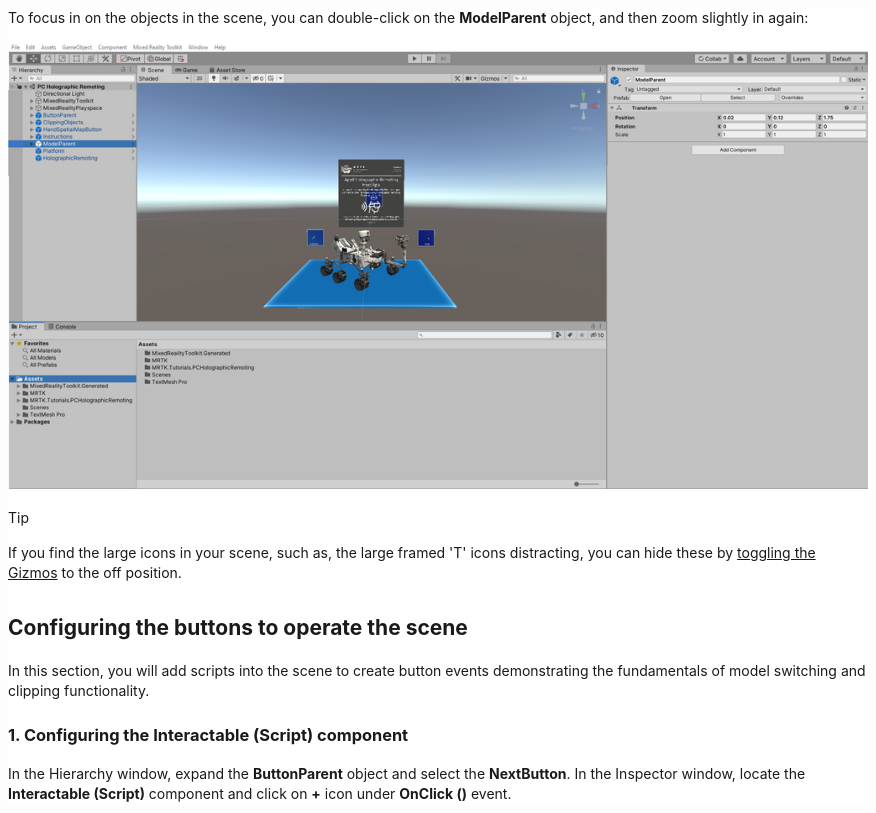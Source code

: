 To focus in on the objects in the scene, you can double-click on the **ModelParent** object, and then zoom slightly in again:

![Unity with ModelParent object in focus](images/mrlearning-pc-holographic-remoting/Tutorial1-Section3-Step1-3.png)

> [!TIP]
> If you find the large icons in your scene, such as, the large framed 'T' icons distracting, you can hide these by <a href="https://docs.unity3d.com/2019.1/Documentation/Manual/GizmosMenu.html" target="_blank">toggling the Gizmos</a> to the off position.

## Configuring the buttons to operate the scene

In this section, you will add scripts into the scene to create button events demonstrating the fundamentals of model switching and clipping functionality.

### 1. Configuring the Interactable (Script) component

In the Hierarchy window, expand the **ButtonParent** object and select the **NextButton**. In the Inspector window, locate the **Interactable (Script)** component and click on **+** icon under **OnClick ()** event.
